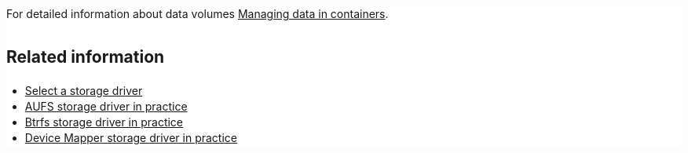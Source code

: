 For detailed information about data volumes
[Managing data in containers](/engine/tutorials/dockervolumes/).

## Related information

* [Select a storage driver](selectadriver.md)
* [AUFS storage driver in practice](aufs-driver.md)
* [Btrfs storage driver in practice](btrfs-driver.md)
* [Device Mapper storage driver in practice](device-mapper-driver.md)
